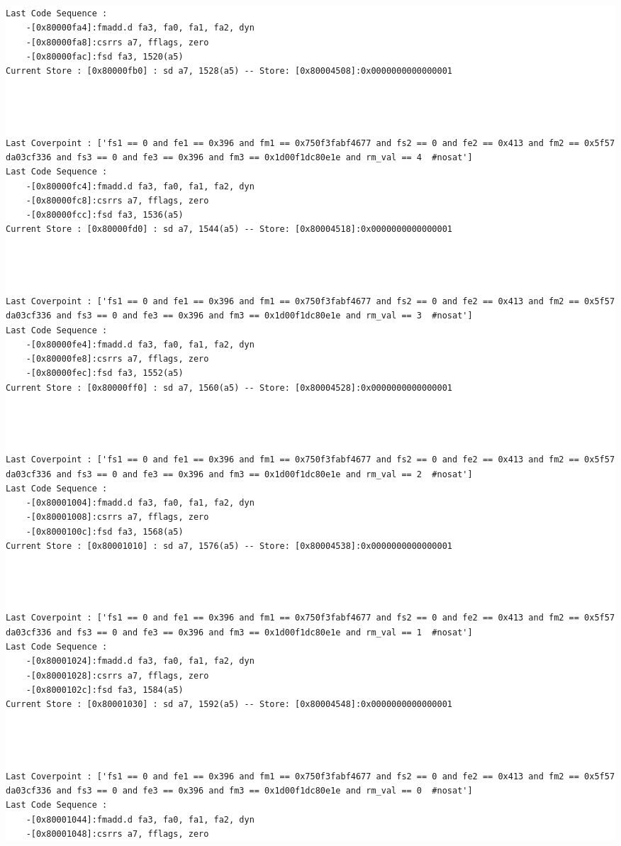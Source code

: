 ```
Last Code Sequence : 
	-[0x80000fa4]:fmadd.d fa3, fa0, fa1, fa2, dyn
	-[0x80000fa8]:csrrs a7, fflags, zero
	-[0x80000fac]:fsd fa3, 1520(a5)
Current Store : [0x80000fb0] : sd a7, 1528(a5) -- Store: [0x80004508]:0x0000000000000001




Last Coverpoint : ['fs1 == 0 and fe1 == 0x396 and fm1 == 0x750f3fabf4677 and fs2 == 0 and fe2 == 0x413 and fm2 == 0x5f57da03cf336 and fs3 == 0 and fe3 == 0x396 and fm3 == 0x1d00f1dc80e1e and rm_val == 4  #nosat']
Last Code Sequence : 
	-[0x80000fc4]:fmadd.d fa3, fa0, fa1, fa2, dyn
	-[0x80000fc8]:csrrs a7, fflags, zero
	-[0x80000fcc]:fsd fa3, 1536(a5)
Current Store : [0x80000fd0] : sd a7, 1544(a5) -- Store: [0x80004518]:0x0000000000000001




Last Coverpoint : ['fs1 == 0 and fe1 == 0x396 and fm1 == 0x750f3fabf4677 and fs2 == 0 and fe2 == 0x413 and fm2 == 0x5f57da03cf336 and fs3 == 0 and fe3 == 0x396 and fm3 == 0x1d00f1dc80e1e and rm_val == 3  #nosat']
Last Code Sequence : 
	-[0x80000fe4]:fmadd.d fa3, fa0, fa1, fa2, dyn
	-[0x80000fe8]:csrrs a7, fflags, zero
	-[0x80000fec]:fsd fa3, 1552(a5)
Current Store : [0x80000ff0] : sd a7, 1560(a5) -- Store: [0x80004528]:0x0000000000000001




Last Coverpoint : ['fs1 == 0 and fe1 == 0x396 and fm1 == 0x750f3fabf4677 and fs2 == 0 and fe2 == 0x413 and fm2 == 0x5f57da03cf336 and fs3 == 0 and fe3 == 0x396 and fm3 == 0x1d00f1dc80e1e and rm_val == 2  #nosat']
Last Code Sequence : 
	-[0x80001004]:fmadd.d fa3, fa0, fa1, fa2, dyn
	-[0x80001008]:csrrs a7, fflags, zero
	-[0x8000100c]:fsd fa3, 1568(a5)
Current Store : [0x80001010] : sd a7, 1576(a5) -- Store: [0x80004538]:0x0000000000000001




Last Coverpoint : ['fs1 == 0 and fe1 == 0x396 and fm1 == 0x750f3fabf4677 and fs2 == 0 and fe2 == 0x413 and fm2 == 0x5f57da03cf336 and fs3 == 0 and fe3 == 0x396 and fm3 == 0x1d00f1dc80e1e and rm_val == 1  #nosat']
Last Code Sequence : 
	-[0x80001024]:fmadd.d fa3, fa0, fa1, fa2, dyn
	-[0x80001028]:csrrs a7, fflags, zero
	-[0x8000102c]:fsd fa3, 1584(a5)
Current Store : [0x80001030] : sd a7, 1592(a5) -- Store: [0x80004548]:0x0000000000000001




Last Coverpoint : ['fs1 == 0 and fe1 == 0x396 and fm1 == 0x750f3fabf4677 and fs2 == 0 and fe2 == 0x413 and fm2 == 0x5f57da03cf336 and fs3 == 0 and fe3 == 0x396 and fm3 == 0x1d00f1dc80e1e and rm_val == 0  #nosat']
Last Code Sequence : 
	-[0x80001044]:fmadd.d fa3, fa0, fa1, fa2, dyn
	-[0x80001048]:csrrs a7, fflags, zero
```